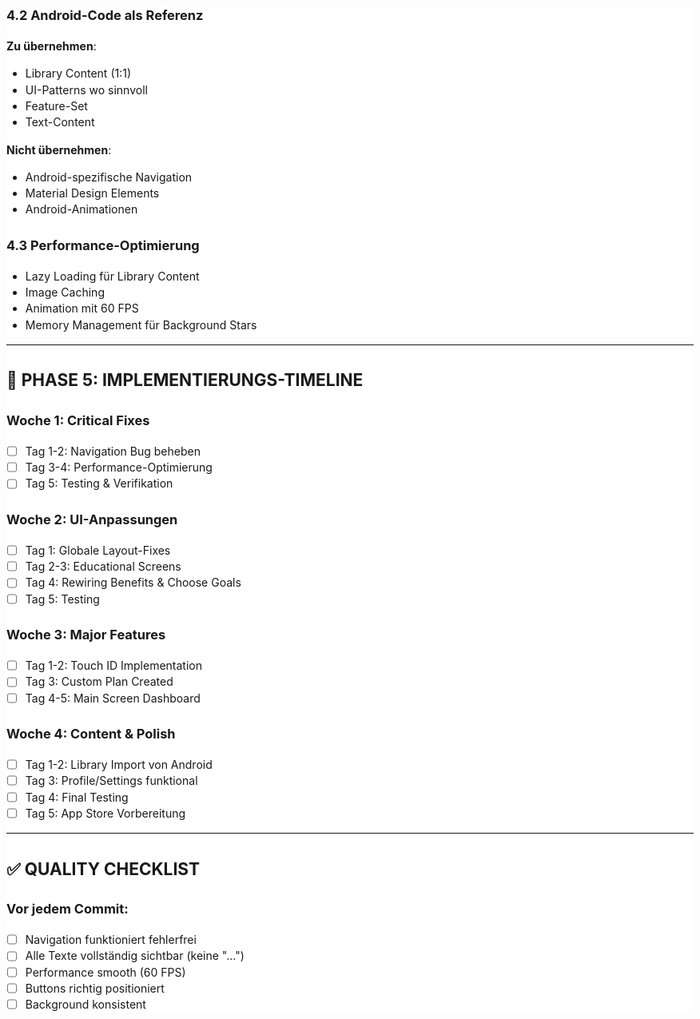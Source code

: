 ### 4.2 Android-Code als Referenz
**Zu übernehmen**:
- Library Content (1:1)
- UI-Patterns wo sinnvoll
- Feature-Set
- Text-Content

**Nicht übernehmen**:
- Android-spezifische Navigation
- Material Design Elements
- Android-Animationen

### 4.3 Performance-Optimierung
- Lazy Loading für Library Content
- Image Caching
- Animation mit 60 FPS
- Memory Management für Background Stars

---

## 📅 PHASE 5: IMPLEMENTIERUNGS-TIMELINE

### Woche 1: Critical Fixes
- [ ] Tag 1-2: Navigation Bug beheben
- [ ] Tag 3-4: Performance-Optimierung
- [ ] Tag 5: Testing & Verifikation

### Woche 2: UI-Anpassungen
- [ ] Tag 1: Globale Layout-Fixes
- [ ] Tag 2-3: Educational Screens
- [ ] Tag 4: Rewiring Benefits & Choose Goals
- [ ] Tag 5: Testing

### Woche 3: Major Features
- [ ] Tag 1-2: Touch ID Implementation
- [ ] Tag 3: Custom Plan Created
- [ ] Tag 4-5: Main Screen Dashboard

### Woche 4: Content & Polish
- [ ] Tag 1-2: Library Import von Android
- [ ] Tag 3: Profile/Settings funktional
- [ ] Tag 4: Final Testing
- [ ] Tag 5: App Store Vorbereitung

---

## ✅ QUALITY CHECKLIST

### Vor jedem Commit:
- [ ] Navigation funktioniert fehlerfrei
- [ ] Alle Texte vollständig sichtbar (keine "...")
- [ ] Performance smooth (60 FPS)
- [ ] Buttons richtig positioniert
- [ ] Background konsistent
